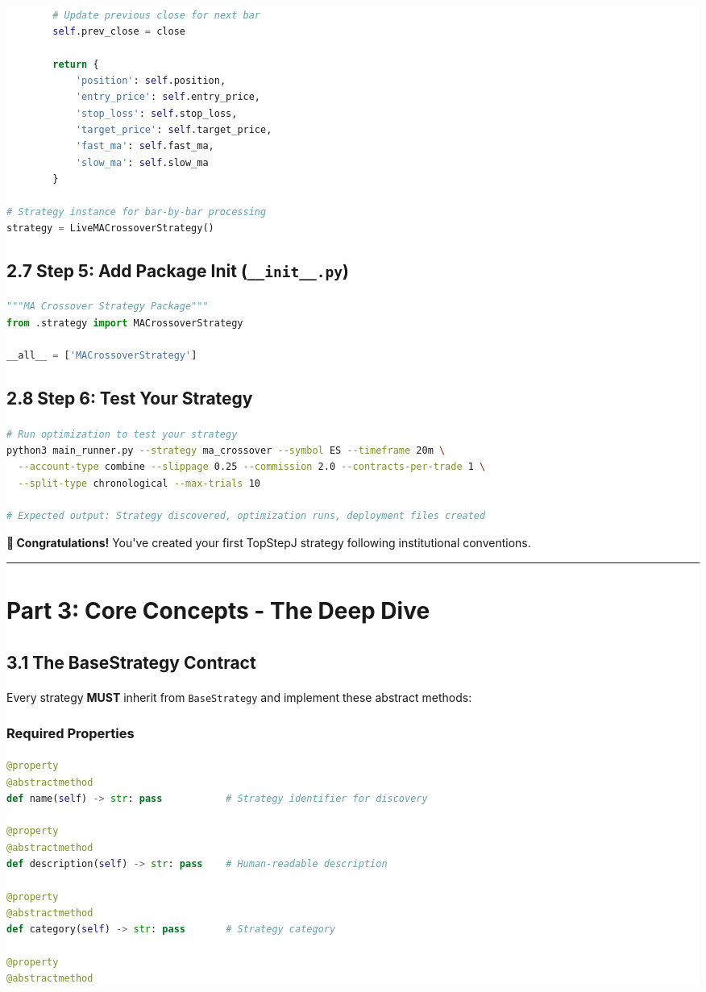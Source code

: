```python
        # Update previous close for next bar
        self.prev_close = close
        
        return {
            'position': self.position,
            'entry_price': self.entry_price,
            'stop_loss': self.stop_loss,
            'target_price': self.target_price,
            'fast_ma': self.fast_ma,
            'slow_ma': self.slow_ma
        }

# Strategy instance for bar-by-bar processing
strategy = LiveMACrossoverStrategy()
```

## 2.7 Step 5: Add Package Init (`__init__.py`)

```python
"""MA Crossover Strategy Package"""
from .strategy import MACrossoverStrategy

__all__ = ['MACrossoverStrategy']
```

## 2.8 Step 6: Test Your Strategy

```bash
# Run optimization to test your strategy
python3 main_runner.py --strategy ma_crossover --symbol ES --timeframe 20m \
  --account-type combine --slippage 0.25 --commission 2.0 --contracts-per-trade 1 \
  --split-type chronological --max-trials 10

# Expected output: Strategy discovered, optimization runs, deployment files created
```

**🎉 Congratulations!** You've created your first TopStepJ strategy following institutional conventions.

---

# **Part 3: Core Concepts - The Deep Dive**

## 3.1 The BaseStrategy Contract

Every strategy **MUST** inherit from `BaseStrategy` and implement these abstract methods:

### **Required Properties**
```python
@property
@abstractmethod
def name(self) -> str: pass           # Strategy identifier for discovery

@property  
@abstractmethod
def description(self) -> str: pass    # Human-readable description

@property
@abstractmethod
def category(self) -> str: pass       # Strategy category 

@property
@abstractmethod
```